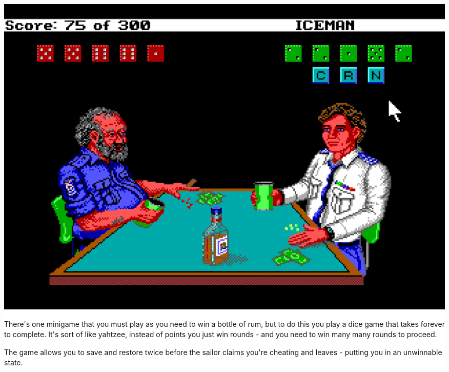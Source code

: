 ![](/images/adventure/iceman/scummvm-iceman-00026.png)

There's one minigame that you must play as you need to win a bottle of rum, but to do this you play a dice game that takes forever to complete. It's sort of like yahtzee, instead of points you just win rounds - and you need to win many many rounds to proceed.

The game allows you to save and restore twice before the sailor claims you're cheating and leaves - putting you in an unwinnable state.
